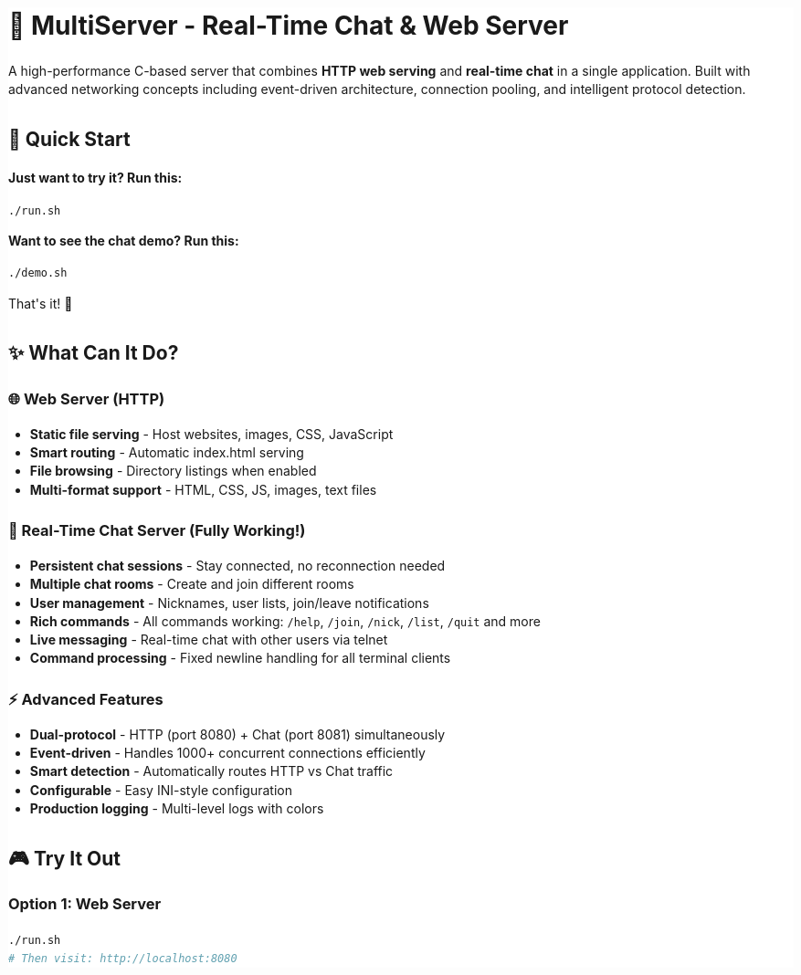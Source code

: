 # 💬 MultiServer - Real-Time Chat & Web Server

A high-performance C-based server that combines **HTTP web serving** and **real-time chat** in a single application. Built with advanced networking concepts including event-driven architecture, connection pooling, and intelligent protocol detection.

## 🚀 Quick Start

**Just want to try it? Run this:**
```bash
./run.sh
```

**Want to see the chat demo? Run this:**
```bash
./demo.sh
```

That's it! 🎉

## ✨ What Can It Do?

### 🌐 Web Server (HTTP)
- **Static file serving** - Host websites, images, CSS, JavaScript
- **Smart routing** - Automatic index.html serving  
- **File browsing** - Directory listings when enabled
- **Multi-format support** - HTML, CSS, JS, images, text files

### 💬 Real-Time Chat Server (Fully Working!)
- **Persistent chat sessions** - Stay connected, no reconnection needed
- **Multiple chat rooms** - Create and join different rooms
- **User management** - Nicknames, user lists, join/leave notifications
- **Rich commands** - All commands working: `/help`, `/join`, `/nick`, `/list`, `/quit` and more
- **Live messaging** - Real-time chat with other users via telnet
- **Command processing** - Fixed newline handling for all terminal clients

### ⚡ Advanced Features
- **Dual-protocol** - HTTP (port 8080) + Chat (port 8081) simultaneously  
- **Event-driven** - Handles 1000+ concurrent connections efficiently
- **Smart detection** - Automatically routes HTTP vs Chat traffic
- **Configurable** - Easy INI-style configuration
- **Production logging** - Multi-level logs with colors

## 🎮 Try It Out

### Option 1: Web Server
```bash
./run.sh
# Then visit: http://localhost:8080
```
